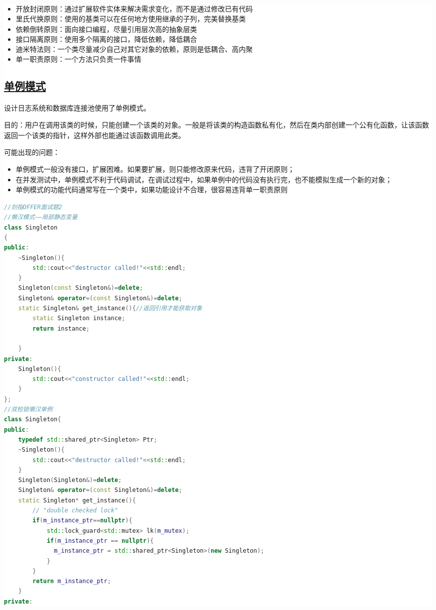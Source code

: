 * 开放封闭原则：通过扩展软件实体来解决需求变化，而不是通过修改已有代码
* 里氏代换原则：使用的基类可以在任何地方使用继承的子列，完美替换基类
* 依赖倒转原则：面向接口编程，尽量引用层次高的抽象层类
* 接口隔离原则：使用多个隔离的接口，降低依赖，降低耦合
* 迪米特法则：一个类尽量减少自己对其它对象的依赖，原则是低耦合、高内聚
* 单一职责原则：一个方法只负责一件事情

## [单例模式](https://blog.csdn.net/crayondeng/article/details/24853471?spm=1001.2101.3001.6650.3&utm_medium=distribute.pc_relevant.none-task-blog-2~default~CTRLIST~default-3-24853471-blog-79459130.pc_relevant_aa&depth_1-utm_source=distribute.pc_relevant.none-task-blog-2~default~CTRLIST~default-3-24853471-blog-79459130.pc_relevant_aa&utm_relevant_index=6)

设计日志系统和数据库连接池使用了单例模式。

目的：用户在调用该类的时候，只能创建一个该类的对象。一般是将该类的构造函数私有化，然后在类内部创建一个公有化函数，让该函数返回一个该类的指针，这样外部也能通过该函数调用此类。

可能出现的问题：

* 单例模式一般没有接口，扩展困难。如果要扩展，则只能修改原来代码，违背了开闭原则；
* 在并发测试中，单例模式不利于代码调试，在调试过程中，如果单例中的代码没有执行完，也不能模拟生成一个新的对象；
* 单例模式的功能代码通常写在一个类中，如果功能设计不合理，很容易违背单一职责原则

```c++
//剑指OFFER面试题2
//懒汉模式——局部静态变量
class Singleton
{
public:
    ~Singleton(){
        std::cout<<"destructor called!"<<std::endl;
    }
    Singleton(const Singleton&)=delete;
    Singleton& operator=(const Singleton&)=delete;
    static Singleton& get_instance(){//返回引用才能获取对象
        static Singleton instance;
        return instance;

    }
private:
    Singleton(){
        std::cout<<"constructor called!"<<std::endl;
    }
};
//双检锁懒汉单例
class Singleton{
public:
    typedef std::shared_ptr<Singleton> Ptr;
    ~Singleton(){
        std::cout<<"destructor called!"<<std::endl;
    }
    Singleton(Singleton&)=delete;
    Singleton& operator=(const Singleton&)=delete;
    static Singleton* get_instance(){
        // "double checked lock"
        if(m_instance_ptr==nullptr){
            std::lock_guard<std::mutex> lk(m_mutex);
            if(m_instance_ptr == nullptr){
              m_instance_ptr = std::shared_ptr<Singleton>(new Singleton);
            }
        }
        return m_instance_ptr;
    }
private:
```